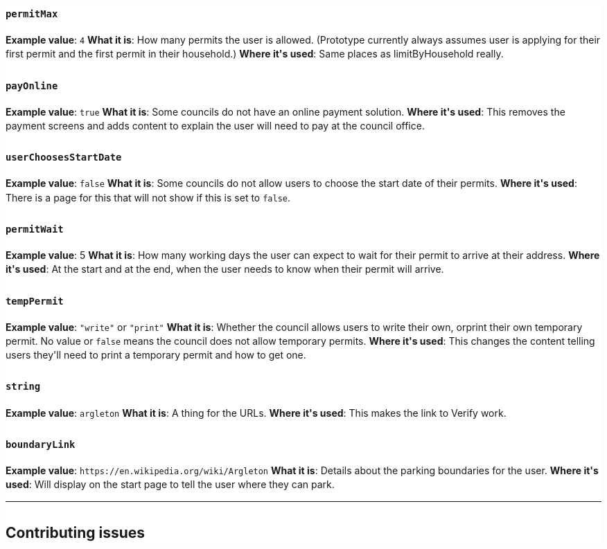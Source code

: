 ### `permitMax`

**Example value**: `4`
**What it is**: How many permits the user is allowed. (Prototype currently always assumes user is applying for their first permit and the first permit in their household.)
**Where it's used**: Same places as limitByHousehold really.

### `payOnline`

**Example value**: `true`
**What it is**: Some councils do not have an online payment solution.
**Where it's used**: This removes the payment screens and adds content to explain the user will need to pay at the council office.

### `userChoosesStartDate`

**Example value**: `false`
**What it is**: Some councils do not allow users to choose the start date of their permits.
**Where it's used**: There is a page for this that will not show if this is set to `false`.

### `permitWait`

**Example value**: 5
**What it is**: How many working days the user can expect to wait for their permit to arrive at their address.
**Where it's used**: At the start and at the end, when the user needs to know when their permit will arrive.

### `tempPermit`

**Example value**: `"write"` or `"print"`
**What it is**: Whether the council allows users to write their own, orprint their own temporary permit. No value or `false` means the council does not allow temporary permits.
**Where it's used**: This changes the content telling users they'll need to print a temporary permit and how to get one.

### `string`

**Example value**: `argleton`
**What it is**: A thing for the URLs.
**Where it's used**: This makes the link to Verify work.

### `boundaryLink`

**Example value**: `https://en.wikipedia.org/wiki/Argleton`
**What it is**: Details about the parking boundaries for the user.
**Where it's used**: Will display on the start page to tell the user where they can park.


---

## Contributing issues

